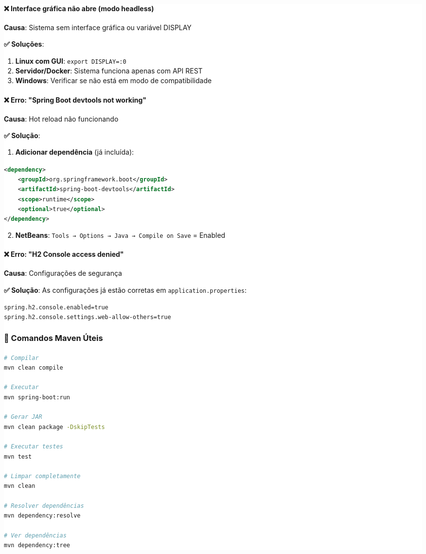 #### **❌ Interface gráfica não abre (modo headless)**
**Causa**: Sistema sem interface gráfica ou variável DISPLAY

**✅ Soluções**:
1. **Linux com GUI**: `export DISPLAY=:0`
2. **Servidor/Docker**: Sistema funciona apenas com API REST
3. **Windows**: Verificar se não está em modo de compatibilidade

#### **❌ Erro: "Spring Boot devtools not working"**
**Causa**: Hot reload não funcionando

**✅ Solução**:
1. **Adicionar dependência** (já incluída):
```xml
<dependency>
    <groupId>org.springframework.boot</groupId>
    <artifactId>spring-boot-devtools</artifactId>
    <scope>runtime</scope>
    <optional>true</optional>
</dependency>
```
2. **NetBeans**: `Tools → Options → Java → Compile on Save` = Enabled

#### **❌ Erro: "H2 Console access denied"**
**Causa**: Configurações de segurança

**✅ Solução**: As configurações já estão corretas em `application.properties`:
```properties
spring.h2.console.enabled=true
spring.h2.console.settings.web-allow-others=true
```

### **🚀 Comandos Maven Úteis**
```bash
# Compilar
mvn clean compile

# Executar
mvn spring-boot:run

# Gerar JAR
mvn clean package -DskipTests

# Executar testes
mvn test

# Limpar completamente
mvn clean

# Resolver dependências
mvn dependency:resolve

# Ver dependências
mvn dependency:tree
```
